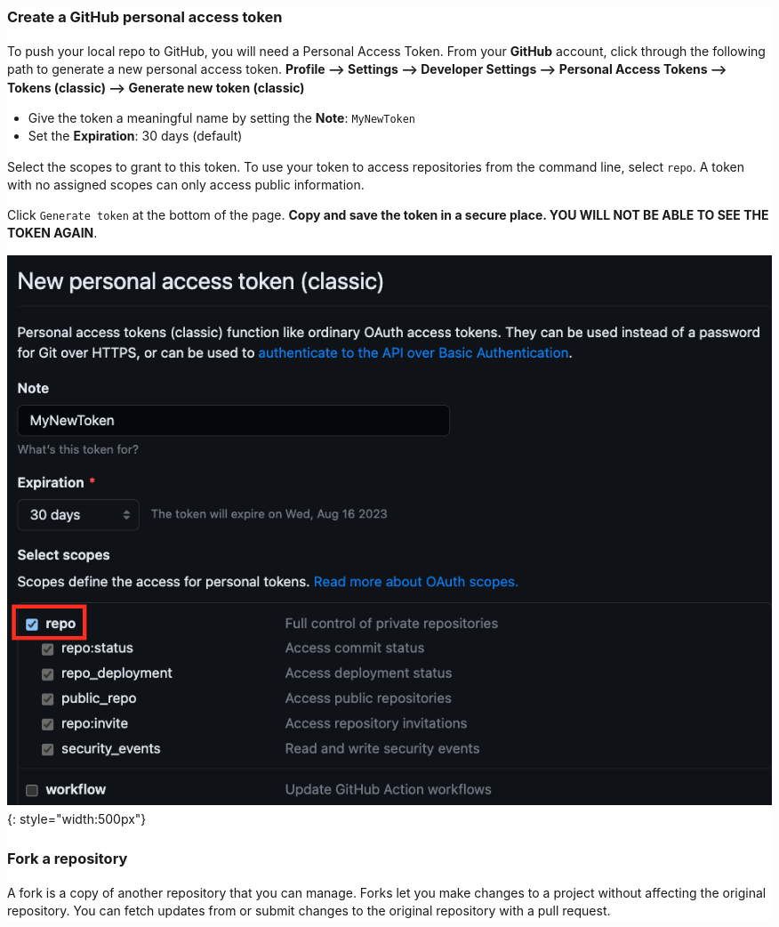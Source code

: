 ### **Create a GitHub personal access token**

To push your local repo to GitHub, you will need a Personal Access Token. From your **GitHub** account, click through the following path to generate a new personal access token.  **Profile --> Settings --> Developer Settings --> Personal Access Tokens --> Tokens (classic) --> Generate new token (classic)**

- Give the token a meaningful name by setting the **Note**: `MyNewToken`
- Set the **Expiration**: 30 days (default)

Select the scopes to grant to this token. To use your token to access repositories from the command line, select `repo`. A token with no assigned scopes can only access public information.

Click `Generate token` at the bottom of the page.  **Copy and save the token in a secure place. YOU WILL NOT BE ABLE TO SEE THE TOKEN AGAIN**.

![Git Token Scopes](assets/images/git_token_scopes.png){: style="width:500px"}

### **Fork a repository**

A fork is a copy of another repository that you can manage. Forks let you make changes to a project without affecting the original repository. You can fetch updates from or submit changes to the original repository with a pull request.
